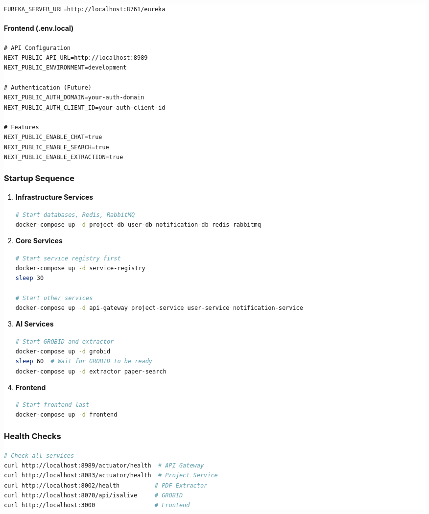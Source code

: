 ```env
EUREKA_SERVER_URL=http://localhost:8761/eureka
```

#### Frontend (.env.local)
```env
# API Configuration
NEXT_PUBLIC_API_URL=http://localhost:8989
NEXT_PUBLIC_ENVIRONMENT=development

# Authentication (Future)
NEXT_PUBLIC_AUTH_DOMAIN=your-auth-domain
NEXT_PUBLIC_AUTH_CLIENT_ID=your-auth-client-id

# Features
NEXT_PUBLIC_ENABLE_CHAT=true
NEXT_PUBLIC_ENABLE_SEARCH=true
NEXT_PUBLIC_ENABLE_EXTRACTION=true
```

### Startup Sequence

1. **Infrastructure Services**
   ```bash
   # Start databases, Redis, RabbitMQ
   docker-compose up -d project-db user-db notification-db redis rabbitmq
   ```

2. **Core Services**
   ```bash
   # Start service registry first
   docker-compose up -d service-registry
   sleep 30
   
   # Start other services
   docker-compose up -d api-gateway project-service user-service notification-service
   ```

3. **AI Services**
   ```bash
   # Start GROBID and extractor
   docker-compose up -d grobid
   sleep 60  # Wait for GROBID to be ready
   docker-compose up -d extractor paper-search
   ```

4. **Frontend**
   ```bash
   # Start frontend last
   docker-compose up -d frontend
   ```

### Health Checks

```bash
# Check all services
curl http://localhost:8989/actuator/health  # API Gateway
curl http://localhost:8083/actuator/health  # Project Service
curl http://localhost:8002/health          # PDF Extractor
curl http://localhost:8070/api/isalive     # GROBID
curl http://localhost:3000                 # Frontend
```
